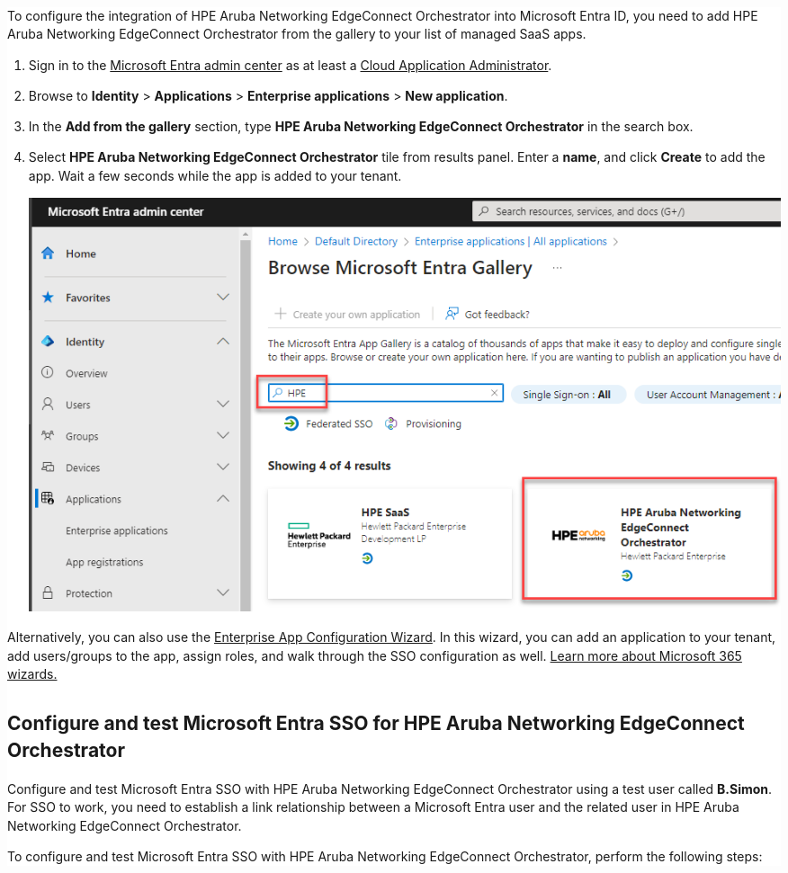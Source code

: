 To configure the integration of HPE Aruba Networking EdgeConnect Orchestrator into Microsoft Entra ID, you need to add HPE Aruba Networking EdgeConnect Orchestrator from the gallery to your list of managed SaaS apps.

1. Sign in to the [Microsoft Entra admin center](https://entra.microsoft.com) as at least a [Cloud Application Administrator](~/identity/role-based-access-control/permissions-reference.md#cloud-application-administrator).
1. Browse to **Identity** > **Applications** > **Enterprise applications** > **New application**.
1. In the **Add from the gallery** section, type **HPE Aruba Networking EdgeConnect Orchestrator** in the search box.
1. Select **HPE Aruba Networking EdgeConnect Orchestrator** tile from results panel. Enter a **name**, and click **Create** to add the app. Wait a few seconds while the app is added to your tenant.

   ![Screenshot shows how to select HPE Aruba Networking EdgeConnect Orchestrator.](media/hpe-aruba-networking-edgeconnect-orchestrator-tutorial/how-to-select-HPE-Aruba-Networking-EdgeConnect-Orchestrator.png)

Alternatively, you can also use the [Enterprise App Configuration Wizard](https://portal.office.com/AdminPortal/home?Q=Docs#/azureadappintegration). In this wizard, you can add an application to your tenant, add users/groups to the app, assign roles, and walk through the SSO configuration as well. [Learn more about Microsoft 365 wizards.](/microsoft-365/admin/misc/azure-ad-setup-guides)

## Configure and test Microsoft Entra SSO for HPE Aruba Networking EdgeConnect Orchestrator

Configure and test Microsoft Entra SSO with HPE Aruba Networking EdgeConnect Orchestrator using a test user called **B.Simon**. For SSO to work, you need to establish a link relationship between a Microsoft Entra user and the related user in HPE Aruba Networking EdgeConnect Orchestrator.

To configure and test Microsoft Entra SSO with HPE Aruba Networking EdgeConnect Orchestrator, perform the following steps:
